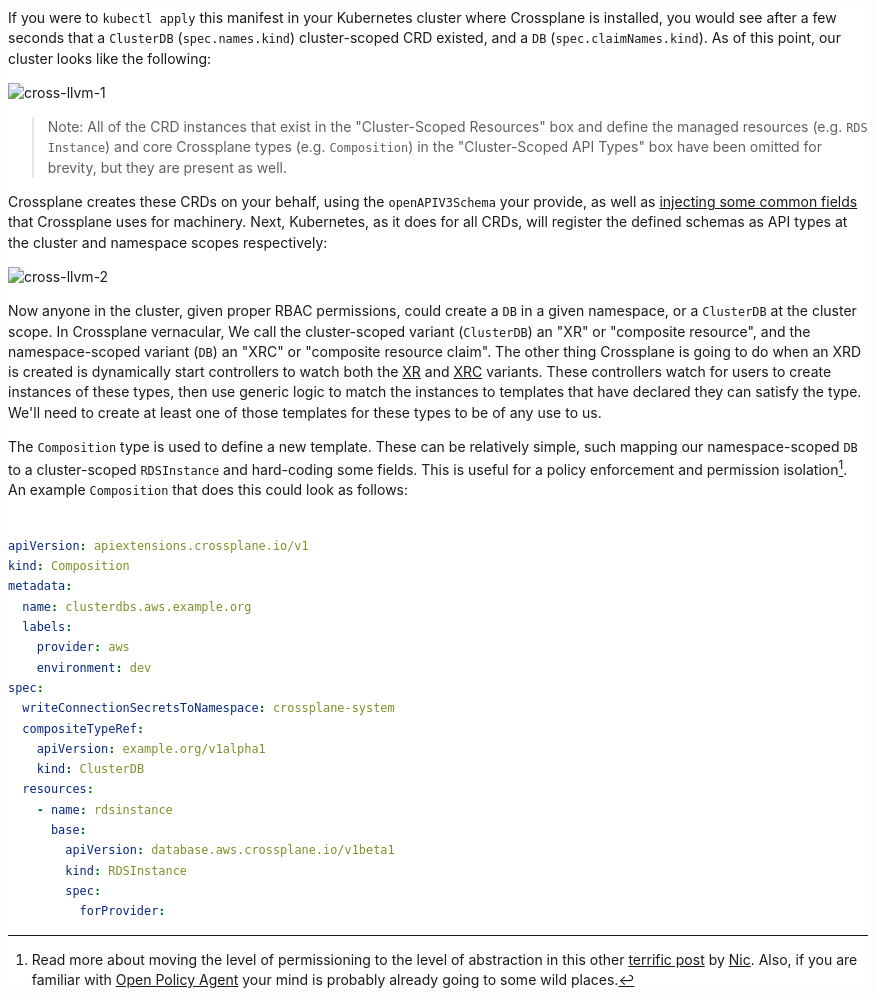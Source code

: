 If you were to `kubectl apply` this manifest in your Kubernetes cluster where
Crossplane is installed, you would see after a few seconds that a `ClusterDB`
(`spec.names.kind`) cluster-scoped CRD existed, and a `DB`
(`spec.claimNames.kind`). As of this point, our cluster looks like the
following:

![cross-llvm-1](../../static/cross_llvm_1.png)

> Note: All of the CRD instances that exist in the "Cluster-Scoped Resources"
> box and define the managed resources (e.g. `RDSInstance`) and core Crossplane
> types (e.g. `Composition`) in the "Cluster-Scoped API Types" box have been
> omitted for brevity, but they are present as well.

Crossplane creates these CRDs on your behalf, using the `openAPIV3Schema` your
provide, as well as [injecting some common
fields](https://github.com/crossplane/crossplane/blob/b3ad3966a9ba3bdbad1779c03b9179d92ba945f8/internal/xcrd/schemas.go#L34)
that Crossplane uses for machinery. Next, Kubernetes, as it does for all CRDs,
will register the defined schemas as API types at the cluster and namespace
scopes respectively:

![cross-llvm-2](../../static/cross_llvm_2.png)

Now anyone in the cluster, given proper RBAC permissions, could create a `DB` in
a given namespace, or a `ClusterDB` at the cluster scope. In Crossplane
vernacular, We call the cluster-scoped variant (`ClusterDB`) an "XR" or
"composite resource", and the namespace-scoped variant (`DB`) an "XRC" or
"composite resource claim". The other thing Crossplane is going to do when an
XRD is created is dynamically start controllers to watch both the
[XR](https://github.com/crossplane/crossplane/blob/b3ad3966a9ba3bdbad1779c03b9179d92ba945f8/internal/controller/apiextensions/definition/reconciler.go#L392)
and
[XRC](https://github.com/crossplane/crossplane/blob/b3ad3966a9ba3bdbad1779c03b9179d92ba945f8/internal/controller/apiextensions/offered/reconciler.go#L393)
variants. These controllers watch for users to create instances of these types,
then use generic logic to match the instances to templates that have declared
they can satisfy the type. We'll need to create at least one of those templates
for these types to be of any use to us.

The `Composition` type is used to define a new template. These can be relatively
simple, such mapping our namespace-scoped `DB` to a cluster-scoped `RDSInstance`
and hard-coding some fields. This is useful for a policy enforcement and
permission isolation[^7]. An example `Composition` that does this could look as
follows:

```yaml

apiVersion: apiextensions.crossplane.io/v1
kind: Composition
metadata:
  name: clusterdbs.aws.example.org
  labels:
    provider: aws
    environment: dev
spec:
  writeConnectionSecretsToNamespace: crossplane-system
  compositeTypeRef:
    apiVersion: example.org/v1alpha1
    kind: ClusterDB
  resources:
    - name: rdsinstance
      base:
        apiVersion: database.aws.crossplane.io/v1beta1
        kind: RDSInstance
        spec:
          forProvider:
```

[^1]: I'm allowed to say snarky stuff like this because I helped write it.
[^2]: I had too much coffee this morning and now I'm just getting carried away.
[^3]: Once again, I am calling myself out here as we have really taken this extension mechanism to its logical conclusion by shoving [a lot](https://doc.crds.dev/github.com/crossplane/provider-aws) of CRDs into your cluster.
[^4]: This was my job title once and I still don't know what it means -- yet here I am using it in a blog post that I proclaim contains valuable information. Life comes at you fast.
[^5]: There I go again, using words that don't mean anything.
[^6]: Please read this [wonderful post](https://blog.crossplane.io/crossplane-vs-cloud-infrastructure-addons/) by fellow Crossplane maintainer [Nic Cope](https://twitter.com/internegz) before you commence yelling at me.
[^7]: Read more about moving the level of permissioning to the level of abstraction in this other [terrific post](https://blog.crossplane.io/crossplane-vs-terraform/) by [Nic](https://twitter.com/internegz). Also, if you are familiar with [Open Policy Agent](https://www.openpolicyagent.org/) your mind is probably already going to some wild places.
[^8]: Update: the day has progressed, the coffee is wearing off, and sarcasm levels are rising.
[^9]: This feature is another reason to have cluster-scoped managed resources -- okay, you can continue yelling at me now.
[^10]: Apologies for burying the lede here. Also, did you know that it is spelled "lede" when you say "burying the lede"? I sure didn't. Or maybe it isn't spelled "lede" and "lead" is actually correct. I really don't know at this point, [you decide](https://www.merriam-webster.com/words-at-play/bury-the-lede-versus-lead).
[^11]: The Upound Registry provides some additional functionality for indexing Crossplane packages over any vanilla image registry, plus I work for Upbound so I am basically required by law to shill for it. There are some real benefits, but you can also use other registries if you please.
[^12]: I promise the moment of truth is coming.
[^13]: Hmm, this sounds familiar.
[^14]: You can see more detail and relevant controller links in [this issue](https://github.com/crossplane/provider-gcp/issues/303).